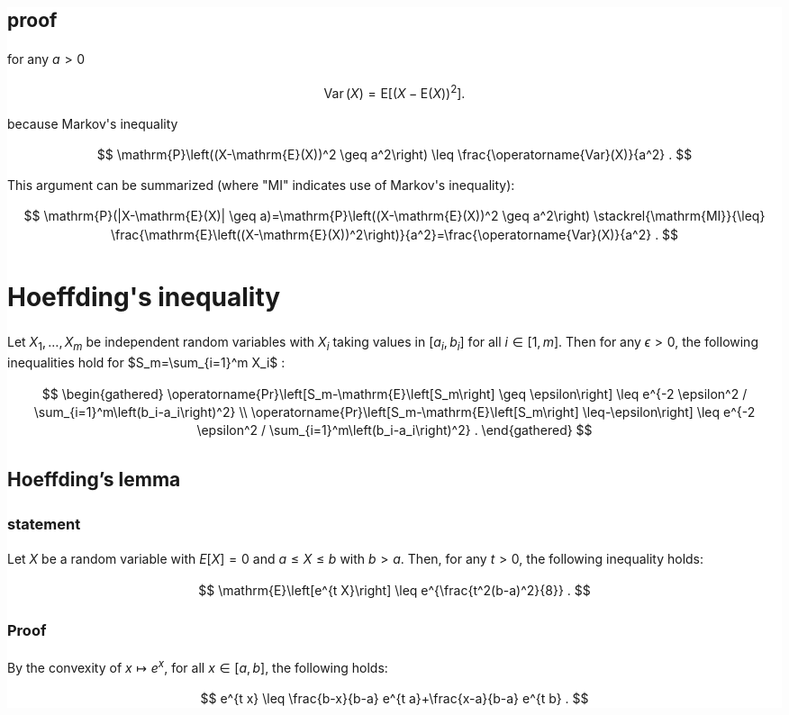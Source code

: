 ## proof

for any $a>0$

$$
\operatorname{Var}(X)=\mathrm{E}\left[(X-\mathrm{E}(X))^2\right] .
$$

because Markov's inequality

$$
\mathrm{P}\left((X-\mathrm{E}(X))^2 \geq a^2\right) \leq \frac{\operatorname{Var}(X)}{a^2} .
$$

This argument can be summarized (where "MI" indicates use of Markov's inequality):

$$
\mathrm{P}(|X-\mathrm{E}(X)| \geq a)=\mathrm{P}\left((X-\mathrm{E}(X))^2 \geq a^2\right) \stackrel{\mathrm{MI}}{\leq} \frac{\mathrm{E}\left((X-\mathrm{E}(X))^2\right)}{a^2}=\frac{\operatorname{Var}(X)}{a^2} .
$$

# Hoeffding's inequality

Let $X_1, \ldots, X_m$ be independent random variables with $X_i$ taking values in $\left[a_i, b_i\right]$ for all $i \in[1, m]$. Then for any $\epsilon>0$, the following inequalities hold for $S_m=\sum_{i=1}^m X_i$ :

$$
\begin{gathered}
\operatorname{Pr}\left[S_m-\mathrm{E}\left[S_m\right] \geq \epsilon\right] \leq e^{-2 \epsilon^2 / \sum_{i=1}^m\left(b_i-a_i\right)^2} \\
\operatorname{Pr}\left[S_m-\mathrm{E}\left[S_m\right] \leq-\epsilon\right] \leq e^{-2 \epsilon^2 / \sum_{i=1}^m\left(b_i-a_i\right)^2} .
\end{gathered}
$$

## Hoeffding’s lemma

### statement

Let $X$ be a random variable with $E[X]=0$ and $a \leq X \leq b$ with $b>a$. Then, for any $t>0$, the following inequality holds:

$$
\mathrm{E}\left[e^{t X}\right] \leq e^{\frac{t^2(b-a)^2}{8}} .
$$

### Proof

By the convexity of $x \mapsto e^x$, for all $x \in[a, b]$, the following holds:

$$
e^{t x} \leq \frac{b-x}{b-a} e^{t a}+\frac{x-a}{b-a} e^{t b} .
$$
